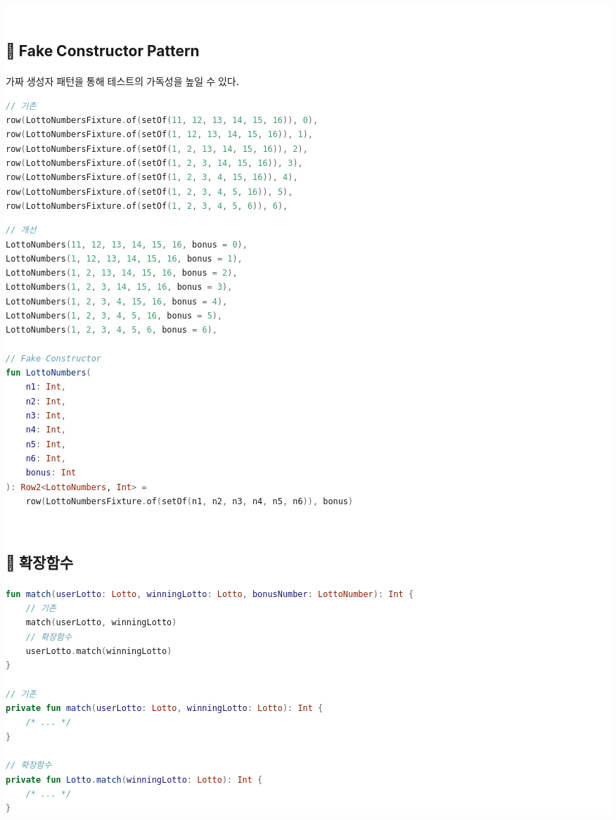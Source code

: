 <br>

## 💬 Fake Constructor Pattern

가짜 생성자 패턴을 통해 테스트의 가독성을 높일 수 있다.

```kotlin
// 기존
row(LottoNumbersFixture.of(setOf(11, 12, 13, 14, 15, 16)), 0),
row(LottoNumbersFixture.of(setOf(1, 12, 13, 14, 15, 16)), 1),
row(LottoNumbersFixture.of(setOf(1, 2, 13, 14, 15, 16)), 2),
row(LottoNumbersFixture.of(setOf(1, 2, 3, 14, 15, 16)), 3),
row(LottoNumbersFixture.of(setOf(1, 2, 3, 4, 15, 16)), 4),
row(LottoNumbersFixture.of(setOf(1, 2, 3, 4, 5, 16)), 5),
row(LottoNumbersFixture.of(setOf(1, 2, 3, 4, 5, 6)), 6),
```
```kotlin
// 개선
LottoNumbers(11, 12, 13, 14, 15, 16, bonus = 0),
LottoNumbers(1, 12, 13, 14, 15, 16, bonus = 1),
LottoNumbers(1, 2, 13, 14, 15, 16, bonus = 2),
LottoNumbers(1, 2, 3, 14, 15, 16, bonus = 3),
LottoNumbers(1, 2, 3, 4, 15, 16, bonus = 4),
LottoNumbers(1, 2, 3, 4, 5, 16, bonus = 5),
LottoNumbers(1, 2, 3, 4, 5, 6, bonus = 6),

// Fake Constructor
fun LottoNumbers(
    n1: Int,
    n2: Int,
    n3: Int,
    n4: Int,
    n5: Int,
    n6: Int,
    bonus: Int
): Row2<LottoNumbers, Int> =
    row(LottoNumbersFixture.of(setOf(n1, n2, n3, n4, n5, n6)), bonus)
```

<br>

## 💬 확장함수

```kotlin
fun match(userLotto: Lotto, winningLotto: Lotto, bonusNumber: LottoNumber): Int {
    // 기존
    match(userLotto, winningLotto)
    // 확장함수
    userLotto.match(winningLotto)
}

// 기존
private fun match(userLotto: Lotto, winningLotto: Lotto): Int {
    /* ... */
}

// 확장함수
private fun Lotto.match(winningLotto: Lotto): Int {
    /* ... */
}
```
